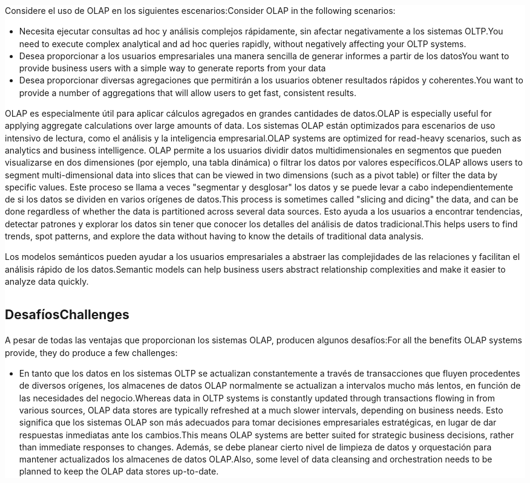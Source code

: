 <span data-ttu-id="f6a5f-180">Considere el uso de OLAP en los siguientes escenarios:</span><span class="sxs-lookup"><span data-stu-id="f6a5f-180">Consider OLAP in the following scenarios:</span></span>

- <span data-ttu-id="f6a5f-181">Necesita ejecutar consultas ad hoc y análisis complejos rápidamente, sin afectar negativamente a los sistemas OLTP.</span><span class="sxs-lookup"><span data-stu-id="f6a5f-181">You need to execute complex analytical and ad hoc queries rapidly, without negatively affecting your OLTP systems.</span></span>
- <span data-ttu-id="f6a5f-182">Desea proporcionar a los usuarios empresariales una manera sencilla de generar informes a partir de los datos</span><span class="sxs-lookup"><span data-stu-id="f6a5f-182">You want to provide business users with a simple way to generate reports from your data</span></span>
- <span data-ttu-id="f6a5f-183">Desea proporcionar diversas agregaciones que permitirán a los usuarios obtener resultados rápidos y coherentes.</span><span class="sxs-lookup"><span data-stu-id="f6a5f-183">You want to provide a number of aggregations that will allow users to get fast, consistent results.</span></span>

<span data-ttu-id="f6a5f-184">OLAP es especialmente útil para aplicar cálculos agregados en grandes cantidades de datos.</span><span class="sxs-lookup"><span data-stu-id="f6a5f-184">OLAP is especially useful for applying aggregate calculations over large amounts of data.</span></span> <span data-ttu-id="f6a5f-185">Los sistemas OLAP están optimizados para escenarios de uso intensivo de lectura, como el análisis y la inteligencia empresarial.</span><span class="sxs-lookup"><span data-stu-id="f6a5f-185">OLAP systems are optimized for read-heavy scenarios, such as analytics and business intelligence.</span></span> <span data-ttu-id="f6a5f-186">OLAP permite a los usuarios dividir datos multidimensionales en segmentos que pueden visualizarse en dos dimensiones (por ejemplo, una tabla dinámica) o filtrar los datos por valores específicos.</span><span class="sxs-lookup"><span data-stu-id="f6a5f-186">OLAP allows users to segment multi-dimensional data into slices that can be viewed in two dimensions (such as a pivot table) or filter the data by specific values.</span></span> <span data-ttu-id="f6a5f-187">Este proceso se llama a veces "segmentar y desglosar" los datos y se puede levar a cabo independientemente de si los datos se dividen en varios orígenes de datos.</span><span class="sxs-lookup"><span data-stu-id="f6a5f-187">This process is sometimes called "slicing and dicing" the data, and can be done regardless of whether the data is partitioned across several data sources.</span></span> <span data-ttu-id="f6a5f-188">Esto ayuda a los usuarios a encontrar tendencias, detectar patrones y explorar los datos sin tener que conocer los detalles del análisis de datos tradicional.</span><span class="sxs-lookup"><span data-stu-id="f6a5f-188">This helps users to find trends, spot patterns, and explore the data without having to know the details of traditional data analysis.</span></span>

<span data-ttu-id="f6a5f-189">Los modelos semánticos pueden ayudar a los usuarios empresariales a abstraer las complejidades de las relaciones y facilitan el análisis rápido de los datos.</span><span class="sxs-lookup"><span data-stu-id="f6a5f-189">Semantic models can help business users abstract relationship complexities and make it easier to analyze data quickly.</span></span>

## <a name="challenges"></a><span data-ttu-id="f6a5f-190">Desafíos</span><span class="sxs-lookup"><span data-stu-id="f6a5f-190">Challenges</span></span>

<span data-ttu-id="f6a5f-191">A pesar de todas las ventajas que proporcionan los sistemas OLAP, producen algunos desafíos:</span><span class="sxs-lookup"><span data-stu-id="f6a5f-191">For all the benefits OLAP systems provide, they do produce a few challenges:</span></span>

- <span data-ttu-id="f6a5f-192">En tanto que los datos en los sistemas OLTP se actualizan constantemente a través de transacciones que fluyen procedentes de diversos orígenes, los almacenes de datos OLAP normalmente se actualizan a intervalos mucho más lentos, en función de las necesidades del negocio.</span><span class="sxs-lookup"><span data-stu-id="f6a5f-192">Whereas data in OLTP systems is constantly updated through transactions flowing in from various sources, OLAP data stores are typically refreshed at a much slower intervals, depending on business needs.</span></span> <span data-ttu-id="f6a5f-193">Esto significa que los sistemas OLAP son más adecuados para tomar decisiones empresariales estratégicas, en lugar de dar respuestas inmediatas ante los cambios.</span><span class="sxs-lookup"><span data-stu-id="f6a5f-193">This means OLAP systems are better suited for strategic business decisions, rather than immediate responses to changes.</span></span> <span data-ttu-id="f6a5f-194">Además, se debe planear cierto nivel de limpieza de datos y orquestación para mantener actualizados los almacenes de datos OLAP.</span><span class="sxs-lookup"><span data-stu-id="f6a5f-194">Also, some level of data cleansing and orchestration needs to be planned to keep the OLAP data stores up-to-date.</span></span>